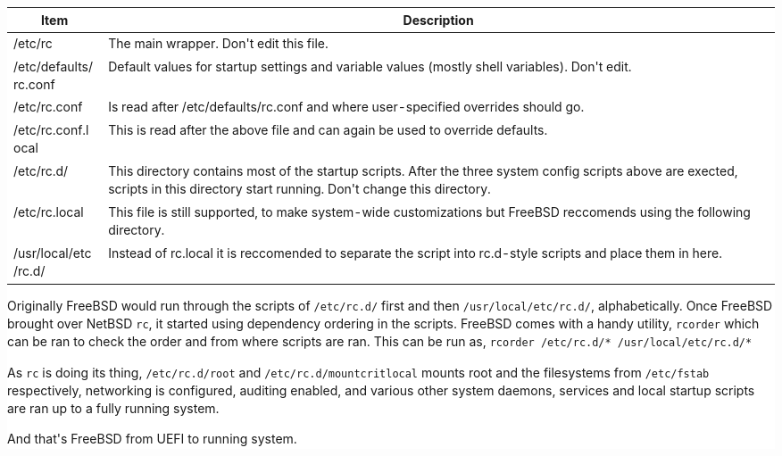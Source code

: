 | Item | Description |
| -|-|
| /etc/rc | The main wrapper. Don't edit this file. |
| /etc/defaults/rc.conf| Default values for startup settings and variable values (mostly shell variables). Don't edit.|
| /etc/rc.conf | Is read after /etc/defaults/rc.conf and where user-specified overrides should go. |
| /etc/rc.conf.local | This is read after the above file and can again be used to override defaults. |
| /etc/rc.d/ | This directory contains most of the startup scripts. After the three system config scripts above are exected, scripts in this directory start running. Don't change this directory. |
| /etc/rc.local | This file is still supported, to make system-wide customizations but FreeBSD reccomends using the following directory.|
| /usr/local/etc/rc.d/ | Instead of rc.local it is reccomended to separate the script into rc.d-style scripts and place them in here. |

Originally FreeBSD would run through the scripts of `/etc/rc.d/` first and then `/usr/local/etc/rc.d/`, alphabetically. Once FreeBSD brought over NetBSD `rc`, it started using dependency ordering in the scripts. FreeBSD comes with a handy utility, `rcorder` which can be ran to check the order and from where scripts are ran. This can be run as, `rcorder /etc/rc.d/* /usr/local/etc/rc.d/*`

As `rc` is doing its thing, `/etc/rc.d/root` and `/etc/rc.d/mountcritlocal` mounts root and the filesystems from `/etc/fstab` respectively, networking is configured, auditing enabled, and various other system daemons, services and local startup scripts are ran up to a fully running system.

And that's FreeBSD from UEFI to running system.